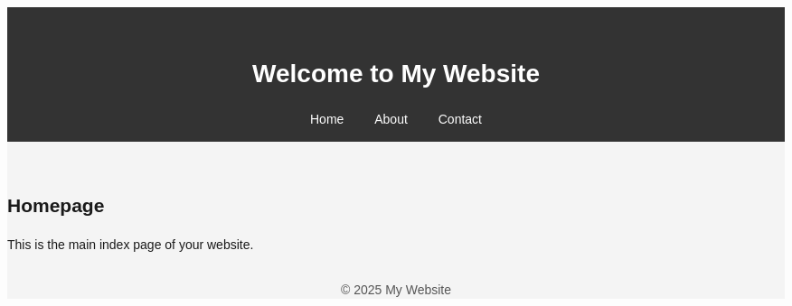 <!DOCTYPE html>
<html lang="en">
<head>
  <meta charset="UTF-8">
  <meta name="viewport" content="width=device-width, initial-scale=1.0">
  <title>My Index Page</title>
  <style>
    body {
      font-family: Arial, sans-serif;
      background-color: #f4f4f4;
      margin: 0;
      padding: 20px;
    }
    header {
      background: #333;
      color: white;
      padding: 15px;
      text-align: center;
    }
    nav a {
      margin: 0 15px;
      text-decoration: none;
      color: white;
    }
    main {
      margin-top: 20px;
    }
    footer {
      margin-top: 30px;
      text-align: center;
      color: #555;
    }
  </style>
</head>
<body>
  <header>
    <h1>Welcome to My Website</h1>
    <nav>
      <a href="index.html">Home</a>
      <a href="about.html">About</a>
      <a href="contact.html">Contact</a>
    </nav>
  </header>

  <main>
    <h2>Homepage</h2>
    <p>This is the main index page of your website.</p>
  </main>

  <footer>
    <p>&copy; 2025 My Website</p>
  </footer>
</body>
</html>
